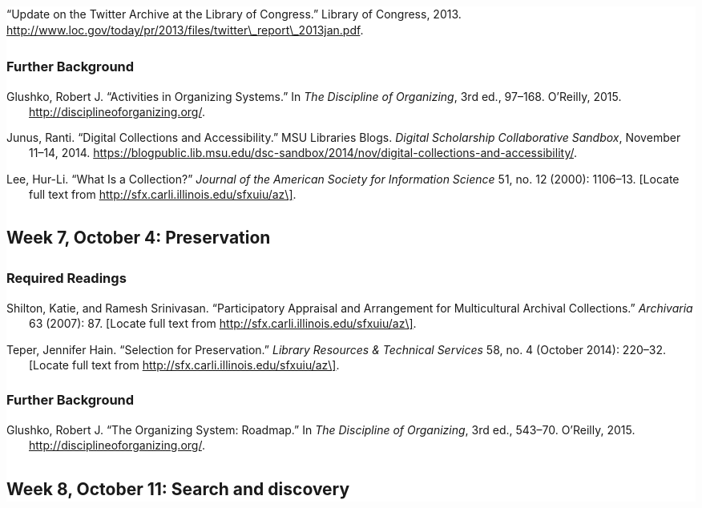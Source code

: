 “Update on the Twitter Archive at the Library of Congress.” Library of
Congress, 2013.
http://www.loc.gov/today/pr/2013/files/twitter\_report\_2013jan.pdf.

</div>

### Further Background 
<div class="csl-bib-body"
style="line-height: 1.35; padding-left: 2em; text-indent:-2em;">

Glushko, Robert J. “Activities in Organizing Systems.” In *The
Discipline of Organizing*, 3rd ed., 97–168. O’Reilly, 2015.
http://disciplineoforganizing.org/.

Junus, Ranti. “Digital Collections and Accessibility.” MSU Libraries
Blogs. *Digital Scholarship Collaborative Sandbox*, November 11–14,
2014.
https://blogpublic.lib.msu.edu/dsc-sandbox/2014/nov/digital-collections-and-accessibility/.

Lee, Hur-Li. “What Is a Collection?” *Journal of the American Society
for Information Science* 51, no. 12 (2000): 1106–13. \[Locate full text
from http://sfx.carli.illinois.edu/sfxuiu/az\].

</div>


## Week 7, October 4: Preservation

### Required Readings 
<div class="csl-bib-body"
style="line-height: 1.35; padding-left: 2em; text-indent:-2em;">

Shilton, Katie, and Ramesh Srinivasan. “Participatory Appraisal and
Arrangement for Multicultural Archival Collections.” *Archivaria* 63
(2007): 87. \[Locate full text from
http://sfx.carli.illinois.edu/sfxuiu/az\].

Teper, Jennifer Hain. “Selection for Preservation.” *Library Resources &
Technical Services* 58, no. 4 (October 2014): 220–32. \[Locate full text
from http://sfx.carli.illinois.edu/sfxuiu/az\].

</div>

### Further Background 
<div class="csl-bib-body"
style="line-height: 1.35; padding-left: 2em; text-indent:-2em;">

Glushko, Robert J. “The Organizing System: Roadmap.” In *The Discipline
of Organizing*, 3rd ed., 543–70. O’Reilly, 2015.
http://disciplineoforganizing.org/.

</div>


## Week 8, October 11: Search and discovery
